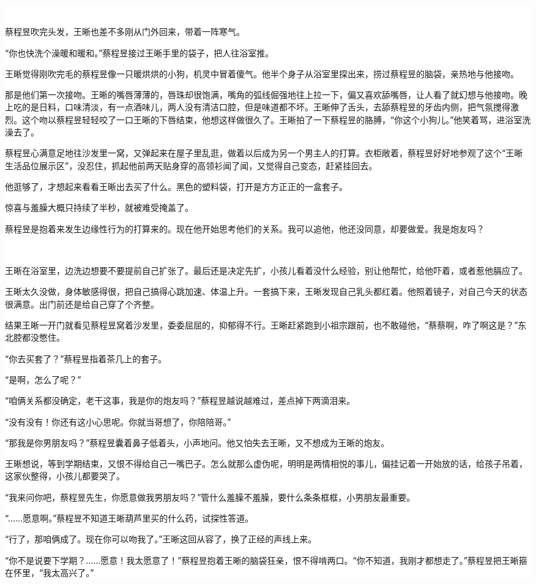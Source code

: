 <br>

蔡程昱吹完头发，王晰也差不多刚从门外回来，带着一阵寒气。

“你也快洗个澡暖和暖和。”蔡程昱接过王晰手里的袋子，把人往浴室推。

王晰觉得刚吹完毛的蔡程昱像一只暖烘烘的小狗，机灵中冒着傻气。他半个身子从浴室里探出来，捞过蔡程昱的脑袋，亲热地与他接吻。

那是他们第一次接吻。王晰的嘴唇薄薄的，唇珠却很饱满，嘴角的弧线倔强地往上拉一下，偏又喜欢舔嘴唇，让人看了就幻想与他接吻。晚上吃的是日料，口味清淡，有一点酒味儿，两人没有清洁口腔，但是味道都不坏。王晰伸了舌头，去舔蔡程昱的牙齿内侧，把气氛搅得激烈。这个吻以蔡程昱轻轻咬了一口王晰的下唇结束，他想这样做很久了。王晰拍了一下蔡程昱的胳膊，“你这个小狗儿。”他笑着骂，进浴室洗澡去了。

蔡程昱心满意足地往沙发里一窝，又弹起来在屋子里乱逛，做着以后成为另一个男主人的打算。衣柜敞着，蔡程昱好好地参观了这个“王晰生活品位展示区”，没忍住，抓起他前两天贴身穿的高领衫闻了闻，又觉得自己变态，赶紧挂回去。

他逛够了，才想起来看看王晰出去买了什么。黑色的塑料袋，打开是方方正正的一盒套子。

惊喜与羞臊大概只持续了半秒，就被难受掩盖了。

蔡程昱是抱着来发生边缘性行为的打算来的。现在他开始思考他们的关系。我可以追他，他还没同意，却要做爱。我是炮友吗？

<br>

王晰在浴室里，边洗边想要不要提前自己扩张了。最后还是决定先扩，小孩儿看着没什么经验，别让他帮忙，给他吓着，或者惹他膈应了。

王晰太久没做，身体敏感得很，把自己搞得心跳加速、体温上升。一套搞下来，王晰发现自己乳头都红着。他照着镜子，对自己今天的状态很满意。出门前还是给自己穿了个齐整。

结果王晰一开门就看见蔡程昱窝着沙发里，委委屈屈的，抑郁得不行。王晰赶紧跑到小祖宗跟前，也不敢碰他，“蔡蔡啊，咋了啊这是？”东北腔都没憋住。

“你去买套了？”蔡程昱指着茶几上的套子。

“是啊，怎么了呢？”

“咱俩关系都没确定，老干这事，我是你的炮友吗？”蔡程昱越说越难过，差点掉下两滴泪来。

“没有没有！你还有这小心思呢。你就当哥想了，你陪陪哥。”

“那我是你男朋友吗？”蔡程昱囊着鼻子低着头，小声地问。他又怕失去王晰，又不想成为王晰的炮友。

王晰想说，等到学期结束，又恨不得给自己一嘴巴子。怎么就那么虚伪呢，明明是两情相悦的事儿，偏挂记着一开始放的话，给孩子吊着，这家伙整得，小孩儿都要哭了。

“我来问你吧，蔡程昱先生，你愿意做我男朋友吗？”管什么羞臊不羞臊，要什么条条框框，小男朋友最重要。

“……愿意啊。”蔡程昱不知道王晰葫芦里买的什么药，试探性答道。

“行了，那咱俩成了。现在你可以吻我了。”王晰这回从容了，换了正经的声线上来。

“你不是说要下学期？……愿意！我太愿意了！”蔡程昱抱着王晰的脑袋狂亲，恨不得啃两口。“你不知道，我刚才都想走了。”蔡程昱把王晰箍在怀里，“我太高兴了。”
